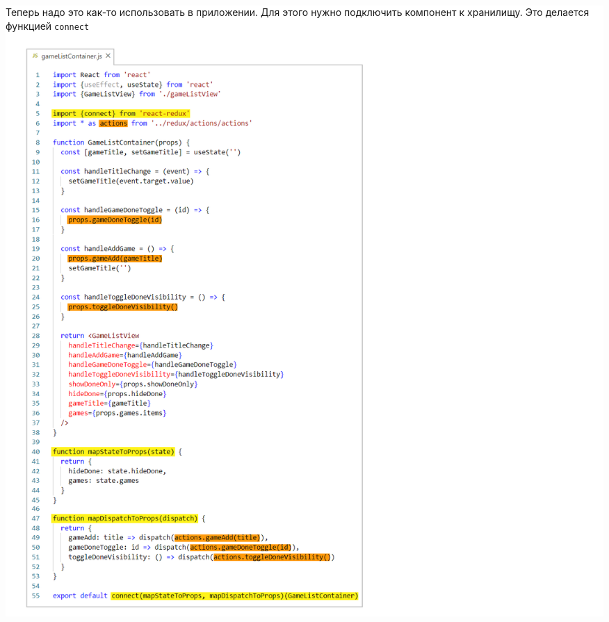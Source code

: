 Теперь надо это как-то использовать в приложении. Для этого нужно подключить компонент к хранилищу. Это делается функцией `connect`

<img src="img\image-20200529144019584.png" alt="image-20200529144019584" style="zoom:80%;" />
